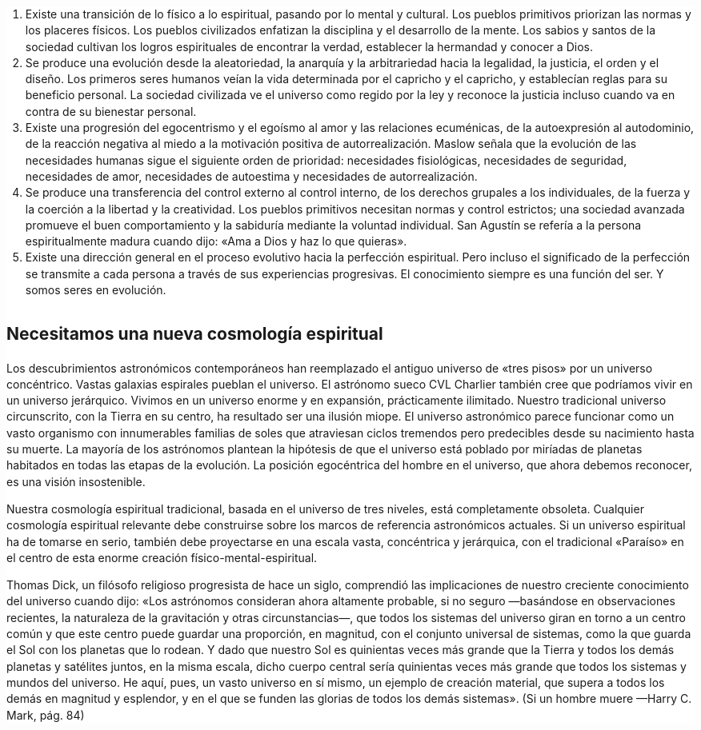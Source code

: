 1. Existe una transición de lo físico a lo espiritual, pasando por lo mental y cultural. Los pueblos primitivos priorizan las normas y los placeres físicos. Los pueblos civilizados enfatizan la disciplina y el desarrollo de la mente. Los sabios y santos de la sociedad cultivan los logros espirituales de encontrar la verdad, establecer la hermandad y conocer a Dios.
2. Se produce una evolución desde la aleatoriedad, la anarquía y la arbitrariedad hacia la legalidad, la justicia, el orden y el diseño. Los primeros seres humanos veían la vida determinada por el capricho y el capricho, y establecían reglas para su beneficio personal. La sociedad civilizada ve el universo como regido por la ley y reconoce la justicia incluso cuando va en contra de su bienestar personal.
3. Existe una progresión del egocentrismo y el egoísmo al amor y las relaciones ecuménicas, de la autoexpresión al autodominio, de la reacción negativa al miedo a la motivación positiva de autorrealización. Maslow señala que la evolución de las necesidades humanas sigue el siguiente orden de prioridad: necesidades fisiológicas, necesidades de seguridad, necesidades de amor, necesidades de autoestima y necesidades de autorrealización.
4. Se produce una transferencia del control externo al control interno, de los derechos grupales a los individuales, de la fuerza y la coerción a la libertad y la creatividad. Los pueblos primitivos necesitan normas y control estrictos; una sociedad avanzada promueve el buen comportamiento y la sabiduría mediante la voluntad individual. San Agustín se refería a la persona espiritualmente madura cuando dijo: «Ama a Dios y haz lo que quieras».
5. Existe una dirección general en el proceso evolutivo hacia la perfección espiritual. Pero incluso el significado de la perfección se transmite a cada persona a través de sus experiencias progresivas. El conocimiento siempre es una función del ser. Y somos seres en evolución.

## Necesitamos una nueva cosmología espiritual

Los descubrimientos astronómicos contemporáneos han reemplazado el antiguo universo de «tres pisos» por un universo concéntrico. Vastas galaxias espirales pueblan el universo. El astrónomo sueco CVL Charlier también cree que podríamos vivir en un universo jerárquico. Vivimos en un universo enorme y en expansión, prácticamente ilimitado. Nuestro tradicional universo circunscrito, con la Tierra en su centro, ha resultado ser una ilusión miope. El universo astronómico parece funcionar como un vasto organismo con innumerables familias de soles que atraviesan ciclos tremendos pero predecibles desde su nacimiento hasta su muerte. La mayoría de los astrónomos plantean la hipótesis de que el universo está poblado por miríadas de planetas habitados en todas las etapas de la evolución. La posición egocéntrica del hombre en el universo, que ahora debemos reconocer, es una visión insostenible.

Nuestra cosmología espiritual tradicional, basada en el universo de tres niveles, está completamente obsoleta. Cualquier cosmología espiritual relevante debe construirse sobre los marcos de referencia astronómicos actuales. Si un universo espiritual ha de tomarse en serio, también debe proyectarse en una escala vasta, concéntrica y jerárquica, con el tradicional «Paraíso» en el centro de esta enorme creación físico-mental-espiritual.

Thomas Dick, un filósofo religioso progresista de hace un siglo, comprendió las implicaciones de nuestro creciente conocimiento del universo cuando dijo: «Los astrónomos consideran ahora altamente probable, si no seguro —basándose en observaciones recientes, la naturaleza de la gravitación y otras circunstancias—, que todos los sistemas del universo giran en torno a un centro común y que este centro puede guardar una proporción, en magnitud, con el conjunto universal de sistemas, como la que guarda el Sol con los planetas que lo rodean. Y dado que nuestro Sol es quinientas veces más grande que la Tierra y todos los demás planetas y satélites juntos, en la misma escala, dicho cuerpo central sería quinientas veces más grande que todos los sistemas y mundos del universo. He aquí, pues, un vasto universo en sí mismo, un ejemplo de creación material, que supera a todos los demás en magnitud y esplendor, y en el que se funden las glorias de todos los demás sistemas». (Si un hombre muere —Harry C. Mark, pág. 84)
